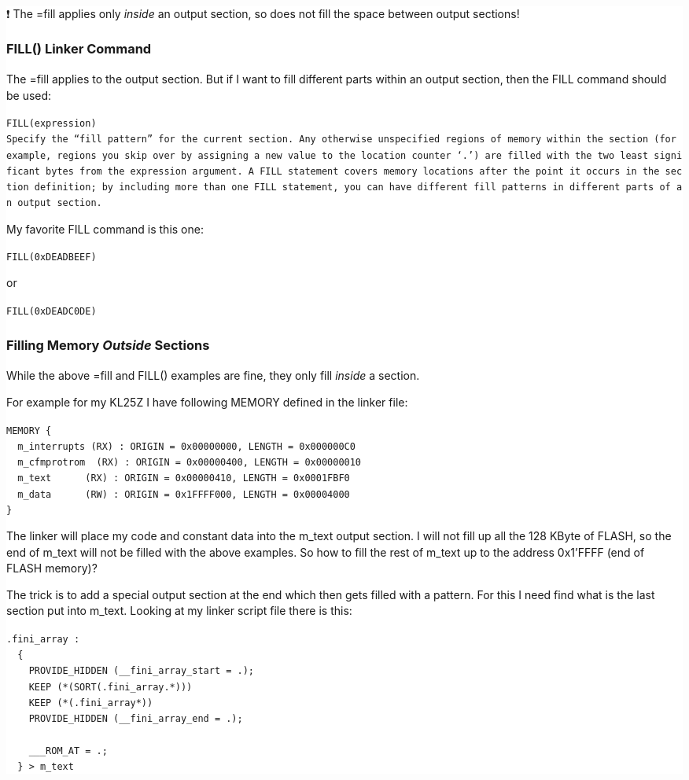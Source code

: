 ❗ The =fill applies only *inside* an output section, so does not fill the space between output sections!

### FILL() Linker Command

The =fill applies to the output section. But if I want to fill different parts within an output section, then the FILL command should be used:

```
FILL(expression)
Specify the “fill pattern” for the current section. Any otherwise unspecified regions of memory within the section (for example, regions you skip over by assigning a new value to the location counter ‘.’) are filled with the two least significant bytes from the expression argument. A FILL statement covers memory locations after the point it occurs in the section definition; by including more than one FILL statement, you can have different fill patterns in different parts of an output section.
```

My favorite FILL command is this one:

```
FILL(0xDEADBEEF)
```

or

```
FILL(0xDEADC0DE)
```

### Filling Memory *Outside* Sections

While the above =fill and FILL() examples are fine, they only fill *inside* a section.

For example for my KL25Z I have following MEMORY defined in the linker file:

```
MEMORY {
  m_interrupts (RX) : ORIGIN = 0x00000000, LENGTH = 0x000000C0
  m_cfmprotrom  (RX) : ORIGIN = 0x00000400, LENGTH = 0x00000010
  m_text      (RX) : ORIGIN = 0x00000410, LENGTH = 0x0001FBF0
  m_data      (RW) : ORIGIN = 0x1FFFF000, LENGTH = 0x00004000
}
```

The linker will place my code and constant data into the m_text output section. I will not fill up all the 128 KByte of FLASH, so the end of m_text will not be filled with the above examples. So how to fill the rest of m_text up to the address 0x1’FFFF (end of FLASH memory)?

The trick is to add a special output section at the end which then gets filled with a pattern. For this I need find what is the last section put into m_text. Looking at my linker script file there is this:

```
.fini_array :
  {
    PROVIDE_HIDDEN (__fini_array_start = .);
    KEEP (*(SORT(.fini_array.*)))
    KEEP (*(.fini_array*))
    PROVIDE_HIDDEN (__fini_array_end = .);

    ___ROM_AT = .;
  } > m_text
```
